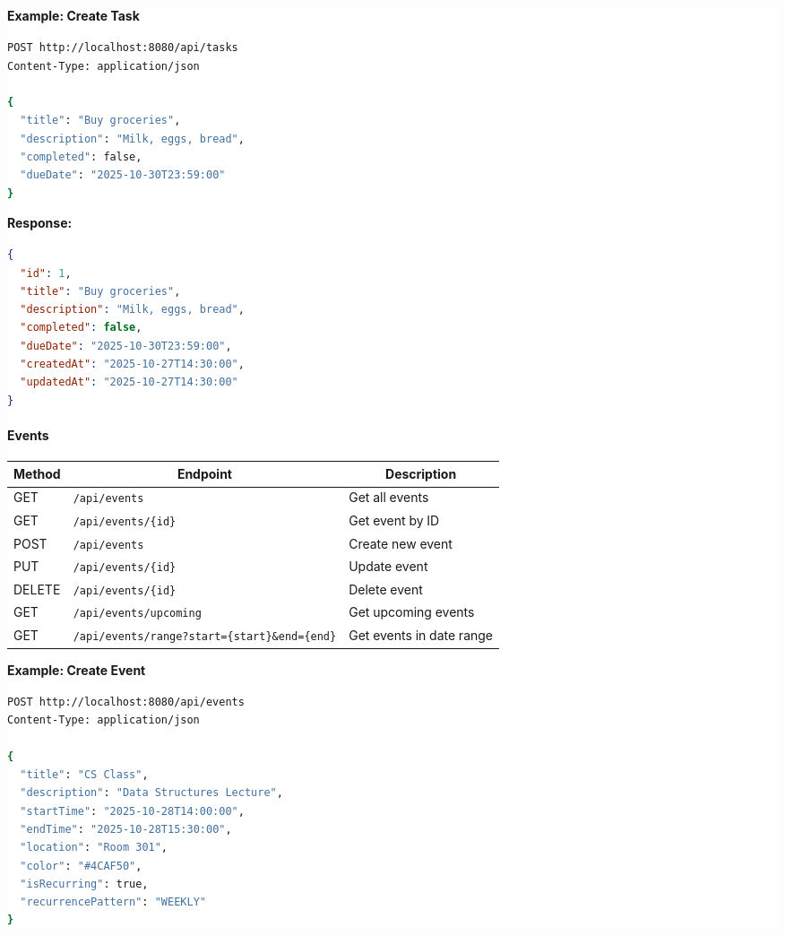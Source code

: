 **Example: Create Task**
```bash
POST http://localhost:8080/api/tasks
Content-Type: application/json

{
  "title": "Buy groceries",
  "description": "Milk, eggs, bread",
  "completed": false,
  "dueDate": "2025-10-30T23:59:00"
}
```

**Response:**
```json
{
  "id": 1,
  "title": "Buy groceries",
  "description": "Milk, eggs, bread",
  "completed": false,
  "dueDate": "2025-10-30T23:59:00",
  "createdAt": "2025-10-27T14:30:00",
  "updatedAt": "2025-10-27T14:30:00"
}
```

#### Events

| Method | Endpoint | Description |
|--------|----------|-------------|
| GET | `/api/events` | Get all events |
| GET | `/api/events/{id}` | Get event by ID |
| POST | `/api/events` | Create new event |
| PUT | `/api/events/{id}` | Update event |
| DELETE | `/api/events/{id}` | Delete event |
| GET | `/api/events/upcoming` | Get upcoming events |
| GET | `/api/events/range?start={start}&end={end}` | Get events in date range |

**Example: Create Event**
```bash
POST http://localhost:8080/api/events
Content-Type: application/json

{
  "title": "CS Class",
  "description": "Data Structures Lecture",
  "startTime": "2025-10-28T14:00:00",
  "endTime": "2025-10-28T15:30:00",
  "location": "Room 301",
  "color": "#4CAF50",
  "isRecurring": true,
  "recurrencePattern": "WEEKLY"
}
```
